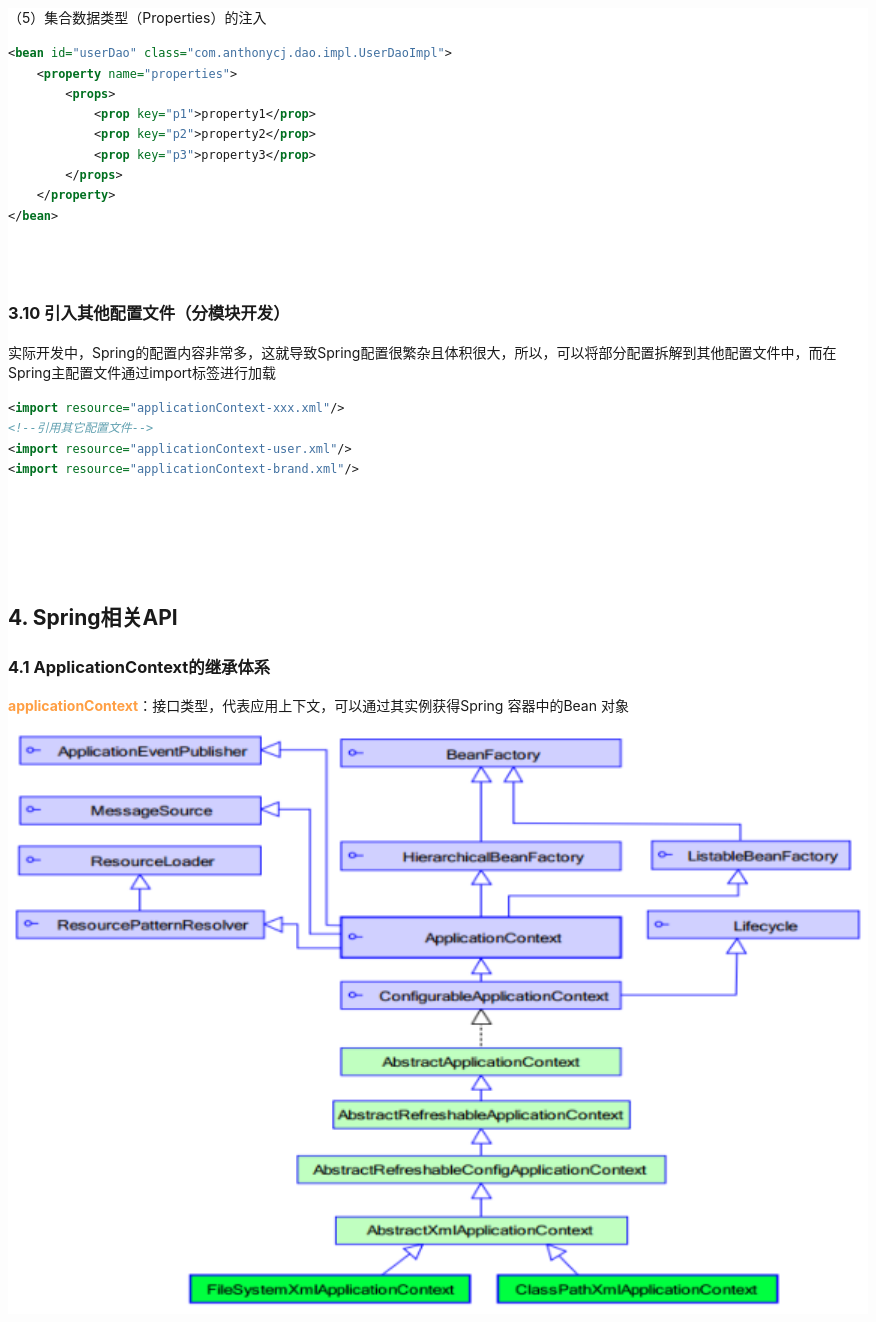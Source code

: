 

（5）集合数据类型（Properties）的注入

~~~xml
<bean id="userDao" class="com.anthonycj.dao.impl.UserDaoImpl">
    <property name="properties">
        <props>
            <prop key="p1">property1</prop>
            <prop key="p2">property2</prop>
            <prop key="p3">property3</prop>
        </props>
    </property>
</bean>
~~~



<br><br>

### 3.10 引入其他配置文件（分模块开发）

实际开发中，Spring的配置内容非常多，这就导致Spring配置很繁杂且体积很大，所以，可以将部分配置拆解到其他配置文件中，而在Spring主配置文件通过import标签进行加载

~~~xml
<import resource="applicationContext-xxx.xml"/>
<!--引用其它配置文件-->
<import resource="applicationContext-user.xml"/>
<import resource="applicationContext-brand.xml"/>
~~~



<br><br><br><br>

## 4. Spring相关API

### 4.1 ApplicationContext的继承体系

<font color="ff9f44">**applicationContext**</font>：接口类型，代表应用上下文，可以通过其实例获得Spring 容器中的Bean 对象

<img src="Spring-IoC-DI/Spring-IoC-DI-6.png" alt="image-20211216214132584" style="zoom:150%;" />
